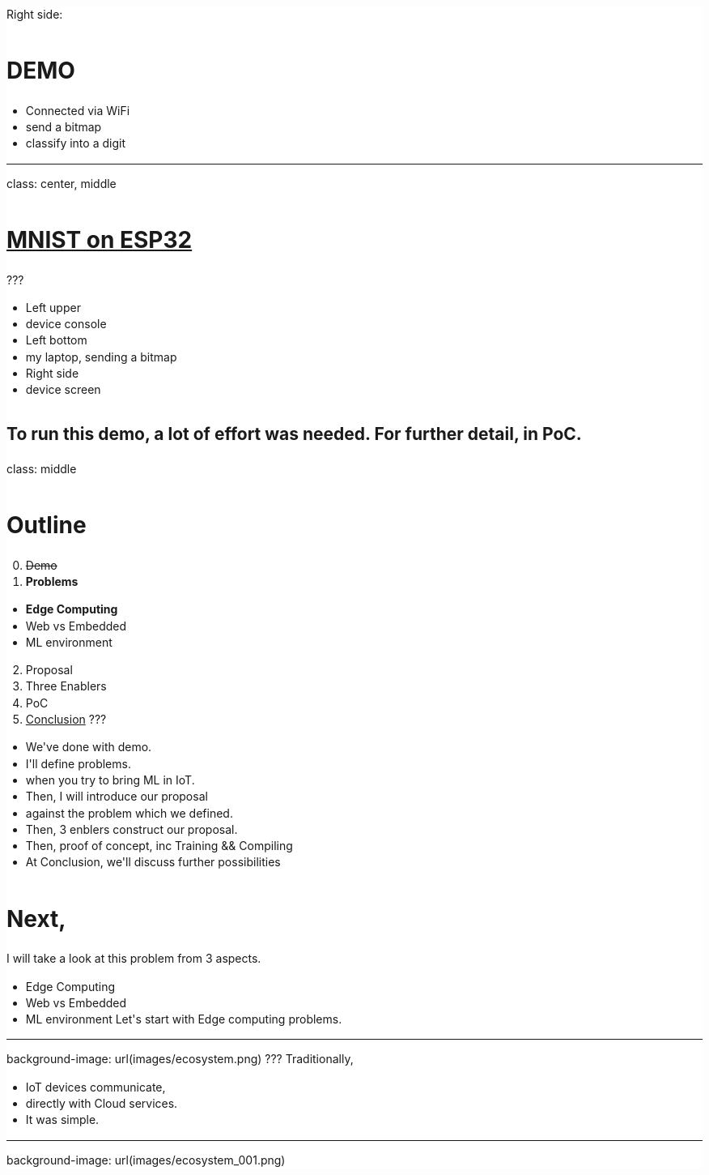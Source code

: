Right side:
# DEMO
- Connected via WiFi
- send a bitmap
- classify into a digit
---
class: center, middle
<video width="560" height="420" controls>
    <source src="mnist.mp4" type="video/mp4">
</video>
# [MNIST on ESP32](https://youtu.be/6tJVtMrYGzA)
???
- Left upper
 - device console
- Left bottom
 - my laptop, sending a bitmap
- Right side
 - device screen

To run this demo, a lot of effort was needed.
For further detail, in PoC.
---
class: middle
# Outline
0. ~~Demo~~
1. **Problems**
  - **Edge Computing**
  - Web vs Embedded
  - ML environment
2. Proposal
3. Three Enablers
4. PoC
5. [Conclusion](#collaboration)
???
- We've done with demo.
- I'll define problems.
 - when you try to bring ML in IoT.
- Then, I will introduce our proposal
 - against the problem which we defined.
- Then, 3 enblers construct our proposal.
- Then, proof of concept, inc Training && Compiling
- At Conclusion, we'll discuss further possibilities
# Next,
I will take a look at this problem from 3 aspects.
+ Edge Computing
+ Web vs Embedded
+ ML environment
Let's start with Edge computing problems.
---
background-image: url(images/ecosystem.png)
???
Traditionally,
- IoT devices communicate,
- directly with Cloud services.
- It was simple.
---
background-image: url(images/ecosystem_001.png)